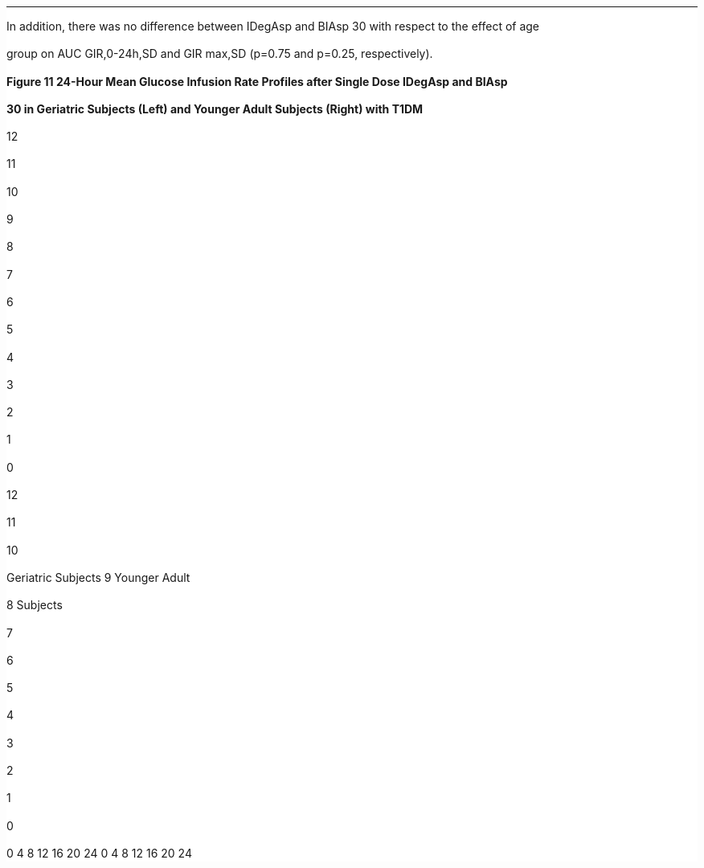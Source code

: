 
-----

In addition, there was no difference between IDegAsp and BIAsp 30 with respect to the effect of age

group on AUC GIR,0-24h,SD and GIR max,SD (p=0.75 and p=0.25, respectively).

**Figure 11 24-Hour Mean Glucose Infusion Rate Profiles after Single Dose IDegAsp and BIAsp**

**30 in Geriatric Subjects (Left) and Younger Adult Subjects (Right) with T1DM**


12

11

10

9

8

7

6

5

4

3

2

1

0


12

11

10

Geriatric Subjects 9 Younger Adult

8 Subjects

7

6

5

4

3

2

1

0

0 4 8 12 16 20 24 0 4 8 12 16 20 24
